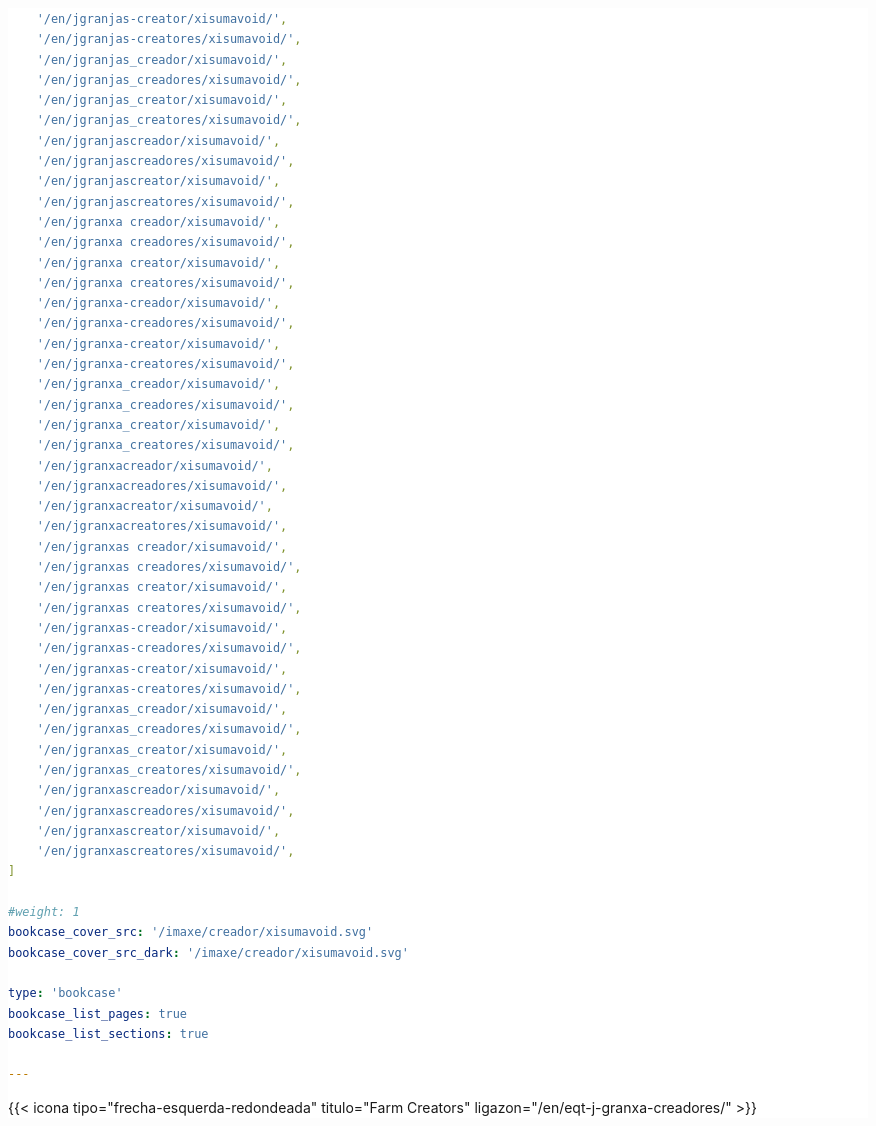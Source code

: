 ```yaml
    '/en/jgranjas-creator/xisumavoid/',
    '/en/jgranjas-creatores/xisumavoid/',
    '/en/jgranjas_creador/xisumavoid/',
    '/en/jgranjas_creadores/xisumavoid/',
    '/en/jgranjas_creator/xisumavoid/',
    '/en/jgranjas_creatores/xisumavoid/',
    '/en/jgranjascreador/xisumavoid/',
    '/en/jgranjascreadores/xisumavoid/',
    '/en/jgranjascreator/xisumavoid/',
    '/en/jgranjascreatores/xisumavoid/',
    '/en/jgranxa creador/xisumavoid/',
    '/en/jgranxa creadores/xisumavoid/',
    '/en/jgranxa creator/xisumavoid/',
    '/en/jgranxa creatores/xisumavoid/',
    '/en/jgranxa-creador/xisumavoid/',
    '/en/jgranxa-creadores/xisumavoid/',
    '/en/jgranxa-creator/xisumavoid/',
    '/en/jgranxa-creatores/xisumavoid/',
    '/en/jgranxa_creador/xisumavoid/',
    '/en/jgranxa_creadores/xisumavoid/',
    '/en/jgranxa_creator/xisumavoid/',
    '/en/jgranxa_creatores/xisumavoid/',
    '/en/jgranxacreador/xisumavoid/',
    '/en/jgranxacreadores/xisumavoid/',
    '/en/jgranxacreator/xisumavoid/',
    '/en/jgranxacreatores/xisumavoid/',
    '/en/jgranxas creador/xisumavoid/',
    '/en/jgranxas creadores/xisumavoid/',
    '/en/jgranxas creator/xisumavoid/',
    '/en/jgranxas creatores/xisumavoid/',
    '/en/jgranxas-creador/xisumavoid/',
    '/en/jgranxas-creadores/xisumavoid/',
    '/en/jgranxas-creator/xisumavoid/',
    '/en/jgranxas-creatores/xisumavoid/',
    '/en/jgranxas_creador/xisumavoid/',
    '/en/jgranxas_creadores/xisumavoid/',
    '/en/jgranxas_creator/xisumavoid/',
    '/en/jgranxas_creatores/xisumavoid/',
    '/en/jgranxascreador/xisumavoid/',
    '/en/jgranxascreadores/xisumavoid/',
    '/en/jgranxascreator/xisumavoid/',
    '/en/jgranxascreatores/xisumavoid/',
]

#weight: 1
bookcase_cover_src: '/imaxe/creador/xisumavoid.svg'
bookcase_cover_src_dark: '/imaxe/creador/xisumavoid.svg'

type: 'bookcase'
bookcase_list_pages: true
bookcase_list_sections: true

---
```


{{< icona tipo="frecha-esquerda-redondeada" titulo="Farm Creators" ligazon="/en/eqt-j-granxa-creadores/" >}}
